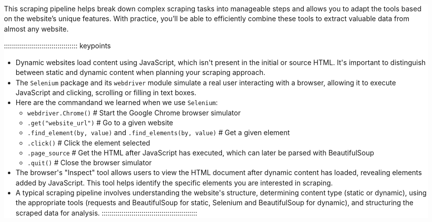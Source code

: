 This scraping pipeline helps break down complex scraping tasks into manageable steps and allows you to adapt the tools based on the website’s unique features. With practice, you’ll be able to efficiently combine these tools to extract valuable data from almost any website.


::::::::::::::::::::::::::::::::::::: keypoints 

- Dynamic websites load content using JavaScript, which isn't present in the initial or source HTML. It's important to distinguish between static and dynamic content when planning your scraping approach.
- The `Selenium` package and its `webdriver` module simulate a real user interacting with a browser, allowing it to execute JavaScript and clicking, scrolling or filling in text boxes.
- Here are the commandand we learned when we use `Selenium`:
  - `webdriver.Chrome()` # Start the Google Chrome browser simulator
  - `.get("website_url")` # Go to a given website
  - `.find_element(by, value)` and `.find_elements(by, value)` # Get a given element
  - `.click()` # Click the element selected
  - `.page_source` # Get the HTML after JavaScript has executed, which can later be parsed with BeautifulSoup
  - `.quit()` # Close the browser simulator
- The browser's "Inspect" tool allows users to view the HTML document after dynamic content has loaded, revealing elements added by JavaScript. This tool helps identify the specific elements you are interested in scraping.
- A typical scraping pipeline involves understanding the website's structure, determining content type (static or dynamic), using the appropriate tools (requests and BeautifulSoup for static, Selenium and BeautifulSoup for dynamic), and structuring the scraped data for analysis.
::::::::::::::::::::::::::::::::::::::::::::::::

[r-markdown]: https://rmarkdown.rstudio.com/
